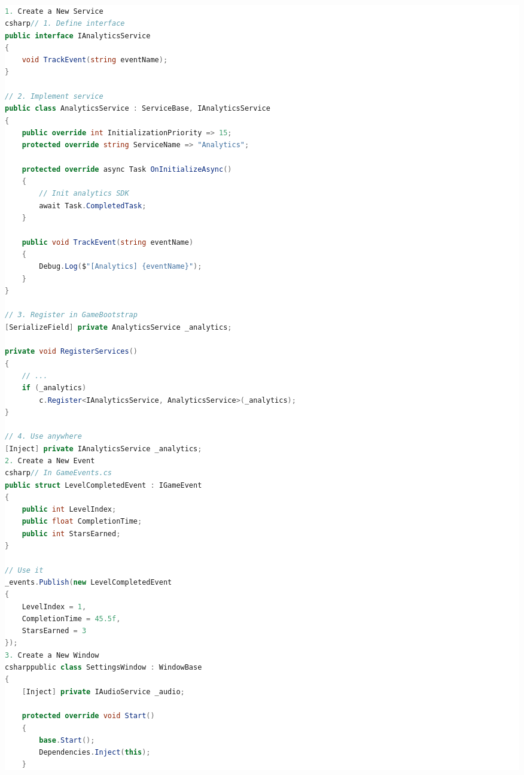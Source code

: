 ```csharp
1. Create a New Service
csharp// 1. Define interface
public interface IAnalyticsService
{
    void TrackEvent(string eventName);
}

// 2. Implement service
public class AnalyticsService : ServiceBase, IAnalyticsService
{
    public override int InitializationPriority => 15;
    protected override string ServiceName => "Analytics";
    
    protected override async Task OnInitializeAsync()
    {
        // Init analytics SDK
        await Task.CompletedTask;
    }
    
    public void TrackEvent(string eventName)
    {
        Debug.Log($"[Analytics] {eventName}");
    }
}

// 3. Register in GameBootstrap
[SerializeField] private AnalyticsService _analytics;

private void RegisterServices()
{
    // ...
    if (_analytics) 
        c.Register<IAnalyticsService, AnalyticsService>(_analytics);
}

// 4. Use anywhere
[Inject] private IAnalyticsService _analytics;
2. Create a New Event
csharp// In GameEvents.cs
public struct LevelCompletedEvent : IGameEvent
{
    public int LevelIndex;
    public float CompletionTime;
    public int StarsEarned;
}

// Use it
_events.Publish(new LevelCompletedEvent 
{ 
    LevelIndex = 1, 
    CompletionTime = 45.5f,
    StarsEarned = 3 
});
3. Create a New Window
csharppublic class SettingsWindow : WindowBase
{
    [Inject] private IAudioService _audio;
    
    protected override void Start()
    {
        base.Start();
        Dependencies.Inject(this);
    }
```